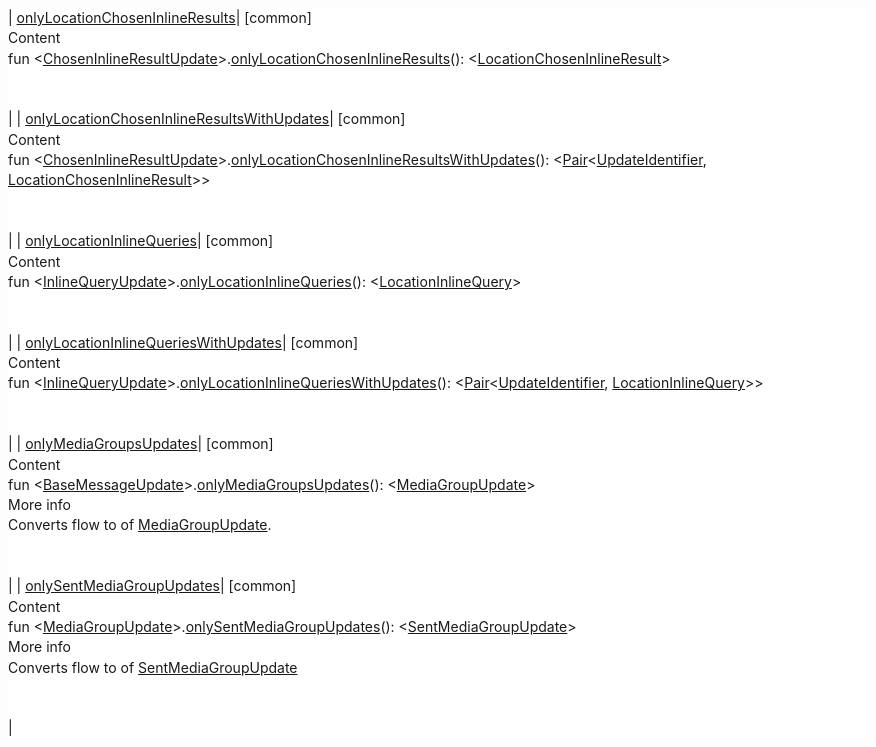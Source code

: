 | <a name="dev.inmo.tgbotapi.extensions.utils.updates//onlyLocationChosenInlineResults/kotlinx.coroutines.flow.Flow[dev.inmo.tgbotapi.types.update.ChosenInlineResultUpdate]#/PointingToDeclaration/"></a>[onlyLocationChosenInlineResults](only-location-chosen-inline-results.md)| <a name="dev.inmo.tgbotapi.extensions.utils.updates//onlyLocationChosenInlineResults/kotlinx.coroutines.flow.Flow[dev.inmo.tgbotapi.types.update.ChosenInlineResultUpdate]#/PointingToDeclaration/"></a>[common]  <br>Content  <br>fun <[ChosenInlineResultUpdate](../dev.inmo.tgbotapi.types.update/-chosen-inline-result-update/index.md)>.[onlyLocationChosenInlineResults](only-location-chosen-inline-results.md)(): <[LocationChosenInlineResult](../dev.inmo.tgbotapi.types.InlineQueries.ChosenInlineResult/-location-chosen-inline-result/index.md)>  <br><br><br>|
| <a name="dev.inmo.tgbotapi.extensions.utils.updates//onlyLocationChosenInlineResultsWithUpdates/kotlinx.coroutines.flow.Flow[dev.inmo.tgbotapi.types.update.ChosenInlineResultUpdate]#/PointingToDeclaration/"></a>[onlyLocationChosenInlineResultsWithUpdates](only-location-chosen-inline-results-with-updates.md)| <a name="dev.inmo.tgbotapi.extensions.utils.updates//onlyLocationChosenInlineResultsWithUpdates/kotlinx.coroutines.flow.Flow[dev.inmo.tgbotapi.types.update.ChosenInlineResultUpdate]#/PointingToDeclaration/"></a>[common]  <br>Content  <br>fun <[ChosenInlineResultUpdate](../dev.inmo.tgbotapi.types.update/-chosen-inline-result-update/index.md)>.[onlyLocationChosenInlineResultsWithUpdates](only-location-chosen-inline-results-with-updates.md)(): <[Pair](https://kotlinlang.org/api/latest/jvm/stdlib/kotlin/-pair/index.html)<[UpdateIdentifier](../dev.inmo.tgbotapi.types/index.md#%5Bdev.inmo.tgbotapi.types%2FUpdateIdentifier%2F%2F%2FPointingToDeclaration%2F%5D%2FClasslikes%2F625018081), [LocationChosenInlineResult](../dev.inmo.tgbotapi.types.InlineQueries.ChosenInlineResult/-location-chosen-inline-result/index.md)>>  <br><br><br>|
| <a name="dev.inmo.tgbotapi.extensions.utils.updates//onlyLocationInlineQueries/kotlinx.coroutines.flow.Flow[dev.inmo.tgbotapi.types.update.InlineQueryUpdate]#/PointingToDeclaration/"></a>[onlyLocationInlineQueries](only-location-inline-queries.md)| <a name="dev.inmo.tgbotapi.extensions.utils.updates//onlyLocationInlineQueries/kotlinx.coroutines.flow.Flow[dev.inmo.tgbotapi.types.update.InlineQueryUpdate]#/PointingToDeclaration/"></a>[common]  <br>Content  <br>fun <[InlineQueryUpdate](../dev.inmo.tgbotapi.types.update/-inline-query-update/index.md)>.[onlyLocationInlineQueries](only-location-inline-queries.md)(): <[LocationInlineQuery](../dev.inmo.tgbotapi.types.InlineQueries.query/-location-inline-query/index.md)>  <br><br><br>|
| <a name="dev.inmo.tgbotapi.extensions.utils.updates//onlyLocationInlineQueriesWithUpdates/kotlinx.coroutines.flow.Flow[dev.inmo.tgbotapi.types.update.InlineQueryUpdate]#/PointingToDeclaration/"></a>[onlyLocationInlineQueriesWithUpdates](only-location-inline-queries-with-updates.md)| <a name="dev.inmo.tgbotapi.extensions.utils.updates//onlyLocationInlineQueriesWithUpdates/kotlinx.coroutines.flow.Flow[dev.inmo.tgbotapi.types.update.InlineQueryUpdate]#/PointingToDeclaration/"></a>[common]  <br>Content  <br>fun <[InlineQueryUpdate](../dev.inmo.tgbotapi.types.update/-inline-query-update/index.md)>.[onlyLocationInlineQueriesWithUpdates](only-location-inline-queries-with-updates.md)(): <[Pair](https://kotlinlang.org/api/latest/jvm/stdlib/kotlin/-pair/index.html)<[UpdateIdentifier](../dev.inmo.tgbotapi.types/index.md#%5Bdev.inmo.tgbotapi.types%2FUpdateIdentifier%2F%2F%2FPointingToDeclaration%2F%5D%2FClasslikes%2F625018081), [LocationInlineQuery](../dev.inmo.tgbotapi.types.InlineQueries.query/-location-inline-query/index.md)>>  <br><br><br>|
| <a name="dev.inmo.tgbotapi.extensions.utils.updates//onlyMediaGroupsUpdates/kotlinx.coroutines.flow.Flow[dev.inmo.tgbotapi.types.update.abstracts.BaseMessageUpdate]#/PointingToDeclaration/"></a>[onlyMediaGroupsUpdates](only-media-groups-updates.md)| <a name="dev.inmo.tgbotapi.extensions.utils.updates//onlyMediaGroupsUpdates/kotlinx.coroutines.flow.Flow[dev.inmo.tgbotapi.types.update.abstracts.BaseMessageUpdate]#/PointingToDeclaration/"></a>[common]  <br>Content  <br>fun <[BaseMessageUpdate](../dev.inmo.tgbotapi.types.update.abstracts/-base-message-update/index.md)>.[onlyMediaGroupsUpdates](only-media-groups-updates.md)(): <[MediaGroupUpdate](../dev.inmo.tgbotapi.types.update.MediaGroupUpdates/-media-group-update/index.md)>  <br>More info  <br>Converts flow to  of [MediaGroupUpdate](../dev.inmo.tgbotapi.types.update.MediaGroupUpdates/-media-group-update/index.md).  <br><br><br>|
| <a name="dev.inmo.tgbotapi.extensions.utils.updates//onlySentMediaGroupUpdates/kotlinx.coroutines.flow.Flow[dev.inmo.tgbotapi.types.update.MediaGroupUpdates.MediaGroupUpdate]#/PointingToDeclaration/"></a>[onlySentMediaGroupUpdates](only-sent-media-group-updates.md)| <a name="dev.inmo.tgbotapi.extensions.utils.updates//onlySentMediaGroupUpdates/kotlinx.coroutines.flow.Flow[dev.inmo.tgbotapi.types.update.MediaGroupUpdates.MediaGroupUpdate]#/PointingToDeclaration/"></a>[common]  <br>Content  <br>fun <[MediaGroupUpdate](../dev.inmo.tgbotapi.types.update.MediaGroupUpdates/-media-group-update/index.md)>.[onlySentMediaGroupUpdates](only-sent-media-group-updates.md)(): <[SentMediaGroupUpdate](../dev.inmo.tgbotapi.types.update.MediaGroupUpdates/-sent-media-group-update/index.md)>  <br>More info  <br>Converts flow to  of [SentMediaGroupUpdate](../dev.inmo.tgbotapi.types.update.MediaGroupUpdates/-sent-media-group-update/index.md)  <br><br><br>|